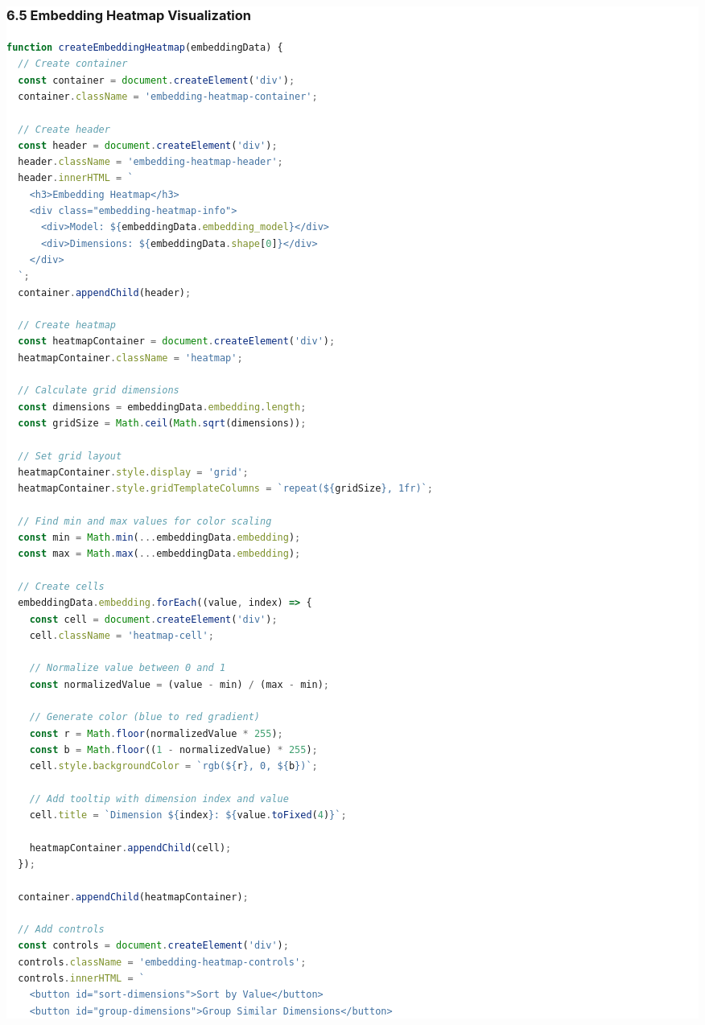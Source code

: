 ### 6.5 Embedding Heatmap Visualization

```javascript
function createEmbeddingHeatmap(embeddingData) {
  // Create container
  const container = document.createElement('div');
  container.className = 'embedding-heatmap-container';
  
  // Create header
  const header = document.createElement('div');
  header.className = 'embedding-heatmap-header';
  header.innerHTML = `
    <h3>Embedding Heatmap</h3>
    <div class="embedding-heatmap-info">
      <div>Model: ${embeddingData.embedding_model}</div>
      <div>Dimensions: ${embeddingData.shape[0]}</div>
    </div>
  `;
  container.appendChild(header);
  
  // Create heatmap
  const heatmapContainer = document.createElement('div');
  heatmapContainer.className = 'heatmap';
  
  // Calculate grid dimensions
  const dimensions = embeddingData.embedding.length;
  const gridSize = Math.ceil(Math.sqrt(dimensions));
  
  // Set grid layout
  heatmapContainer.style.display = 'grid';
  heatmapContainer.style.gridTemplateColumns = `repeat(${gridSize}, 1fr)`;
  
  // Find min and max values for color scaling
  const min = Math.min(...embeddingData.embedding);
  const max = Math.max(...embeddingData.embedding);
  
  // Create cells
  embeddingData.embedding.forEach((value, index) => {
    const cell = document.createElement('div');
    cell.className = 'heatmap-cell';
    
    // Normalize value between 0 and 1
    const normalizedValue = (value - min) / (max - min);
    
    // Generate color (blue to red gradient)
    const r = Math.floor(normalizedValue * 255);
    const b = Math.floor((1 - normalizedValue) * 255);
    cell.style.backgroundColor = `rgb(${r}, 0, ${b})`;
    
    // Add tooltip with dimension index and value
    cell.title = `Dimension ${index}: ${value.toFixed(4)}`;
    
    heatmapContainer.appendChild(cell);
  });
  
  container.appendChild(heatmapContainer);
  
  // Add controls
  const controls = document.createElement('div');
  controls.className = 'embedding-heatmap-controls';
  controls.innerHTML = `
    <button id="sort-dimensions">Sort by Value</button>
    <button id="group-dimensions">Group Similar Dimensions</button>
```